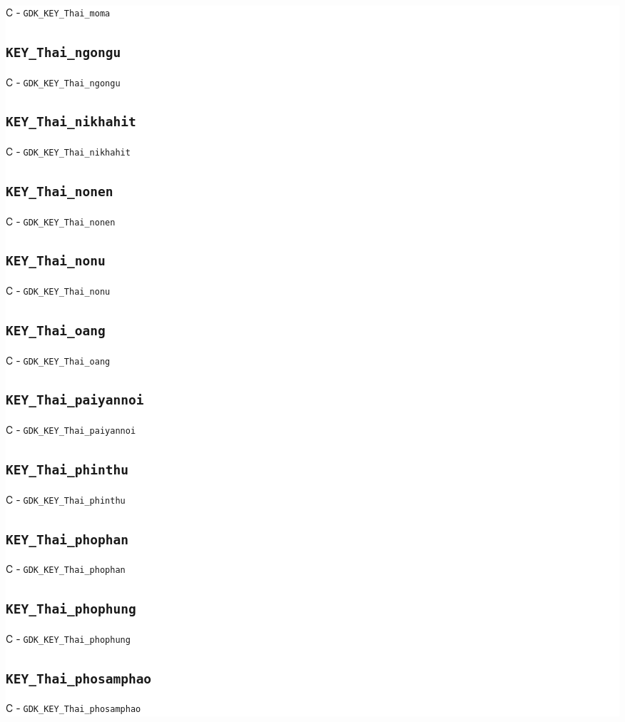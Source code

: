 

C - `GDK_KEY_Thai_moma`

## `KEY_Thai_ngongu`



C - `GDK_KEY_Thai_ngongu`

## `KEY_Thai_nikhahit`



C - `GDK_KEY_Thai_nikhahit`

## `KEY_Thai_nonen`



C - `GDK_KEY_Thai_nonen`

## `KEY_Thai_nonu`



C - `GDK_KEY_Thai_nonu`

## `KEY_Thai_oang`



C - `GDK_KEY_Thai_oang`

## `KEY_Thai_paiyannoi`



C - `GDK_KEY_Thai_paiyannoi`

## `KEY_Thai_phinthu`



C - `GDK_KEY_Thai_phinthu`

## `KEY_Thai_phophan`



C - `GDK_KEY_Thai_phophan`

## `KEY_Thai_phophung`



C - `GDK_KEY_Thai_phophung`

## `KEY_Thai_phosamphao`



C - `GDK_KEY_Thai_phosamphao`

